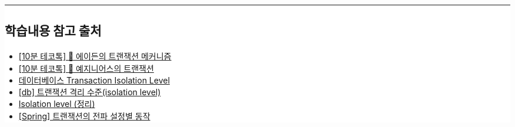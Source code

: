 *****

## 학습내용 참고 출처

- [[10분 테코톡] 🙊 에이든의 트랜잭션 메커니즘](https://www.youtube.com/watch?v=ImvYNlF_saE)
- [[10분 테코톡] 🌼 예지니어스의 트랜잭션](https://www.youtube.com/watch?v=e9PC0sroCzc)
- [데이터베이스 Transaction Isolation Level](https://effectivesquid.tistory.com/entry/%EB%8D%B0%EC%9D%B4%ED%84%B0%EB%B2%A0%EC%9D%B4%EC%8A%A4-Isolation-Level)
- [[db] 트랜잭션 격리 수준(isolation level)](https://joont92.github.io/db/%ED%8A%B8%EB%9E%9C%EC%9E%AD%EC%85%98-%EA%B2%A9%EB%A6%AC-%EC%88%98%EC%A4%80-isolation-level/)
- [Isolation level (정리)](http://egloos.zum.com/ljlave/v/1530887)
- [[Spring] 트랜잭션의 전파 설정별 동작](https://deveric.tistory.com/86)
